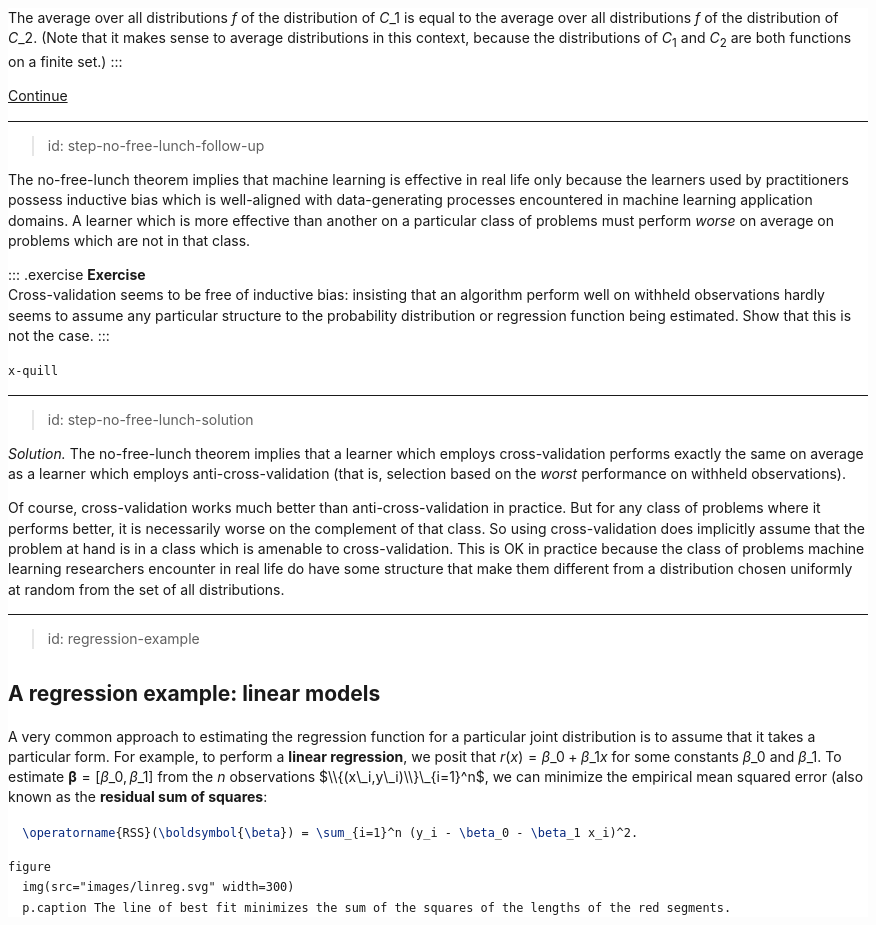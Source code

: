   The average over all distributions $f$ of the distribution of $C\_1$ is equal to the average over all distributions $f$ of the distribution of $C\_2$. (Note that it makes sense to average distributions in this context, because the distributions of $C_1$ and $C_2$ are both functions on a finite set.)
:::

[Continue](btn:next)

---
> id: step-no-free-lunch-follow-up

The no-free-lunch theorem implies that machine learning is effective in real life only because the learners used by practitioners possess inductive bias which is well-aligned with data-generating processes encountered in machine learning application domains. A learner which is more effective than another on a particular class of problems must perform *worse* on average on problems which are not in that class. 

 
::: .exercise
**Exercise**  
Cross-validation seems to be free of inductive bias: insisting that an algorithm perform well on withheld observations hardly seems to assume any particular structure to the probability distribution or regression function being estimated. Show that this is not the case.
:::

    x-quill

---
> id: step-no-free-lunch-solution

*Solution.* The no-free-lunch theorem implies that a learner which employs cross-validation performs exactly the same on average as a learner which employs anti-cross-validation (that is, selection based on the *worst* performance on withheld observations). 

Of course, cross-validation works much better than anti-cross-validation in practice. But for any class of problems where it performs better, it is necessarily worse on the complement of that class. So using cross-validation does implicitly assume that the problem at hand is in a class which is amenable to cross-validation. This is OK in practice because the class of problems machine learning researchers encounter in real life do have some structure that make them different from a distribution chosen uniformly at random from the set of all distributions.

---
> id: regression-example
## A regression example: linear models

A very common approach to estimating the regression function for a particular joint distribution is to assume that it takes a particular form. For example, to perform a **linear regression**, we posit that $r(x) = \beta\_0 + \beta\_1 x$ for some constants $\beta\_0$ and $\beta\_1$. To estimate $\boldsymbol{\beta} = [\beta\_0,\beta\_1]$ from the $n$ observations $\\{(x\_i,y\_i)\\}\_{i=1}^n$, we can minimize the empirical mean squared error (also known as the **residual sum of squares**: 

``` latex
  \operatorname{RSS}(\boldsymbol{\beta}) = \sum_{i=1}^n (y_i - \beta_0 - \beta_1 x_i)^2.   
```

    figure
      img(src="images/linreg.svg" width=300)
      p.caption The line of best fit minimizes the sum of the squares of the lengths of the red segments. 
